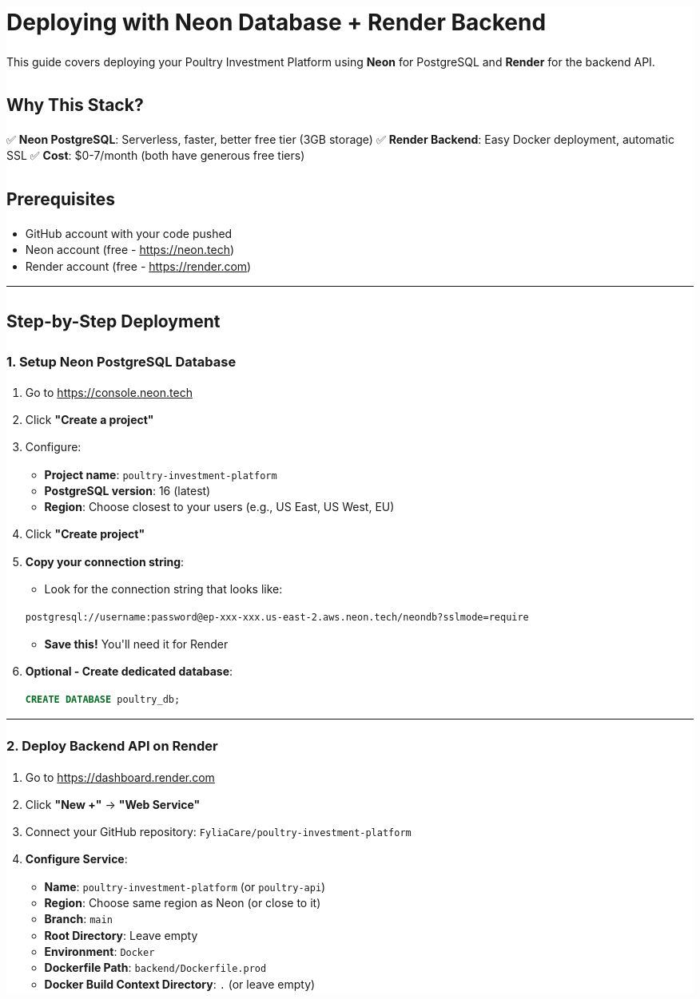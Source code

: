 # Deploying with Neon Database + Render Backend

This guide covers deploying your Poultry Investment Platform using **Neon** for PostgreSQL and **Render** for the backend API.

## Why This Stack?

✅ **Neon PostgreSQL**: Serverless, faster, better free tier (3GB storage)
✅ **Render Backend**: Easy Docker deployment, automatic SSL
✅ **Cost**: $0-7/month (both have generous free tiers)

## Prerequisites

- GitHub account with your code pushed
- Neon account (free - https://neon.tech)
- Render account (free - https://render.com)

---

## Step-by-Step Deployment

### 1. Setup Neon PostgreSQL Database

1. Go to https://console.neon.tech
2. Click **"Create a project"**
3. Configure:
   - **Project name**: `poultry-investment-platform`
   - **PostgreSQL version**: 16 (latest)
   - **Region**: Choose closest to your users (e.g., US East, US West, EU)
4. Click **"Create project"**

5. **Copy your connection string**:
   - Look for the connection string that looks like:
   ```
   postgresql://username:password@ep-xxx-xxx.us-east-2.aws.neon.tech/neondb?sslmode=require
   ```
   - **Save this!** You'll need it for Render

6. **Optional - Create dedicated database**:
   ```sql
   CREATE DATABASE poultry_db;
   ```

---

### 2. Deploy Backend API on Render

1. Go to https://dashboard.render.com
2. Click **"New +"** → **"Web Service"**
3. Connect your GitHub repository: `FyliaCare/poultry-investment-platform`

4. **Configure Service**:
   - **Name**: `poultry-investment-platform` (or `poultry-api`)
   - **Region**: Choose same region as Neon (or close to it)
   - **Branch**: `main`
   - **Root Directory**: Leave empty
   - **Environment**: `Docker`
   - **Dockerfile Path**: `backend/Dockerfile.prod`
   - **Docker Build Context Directory**: `.` (or leave empty)
